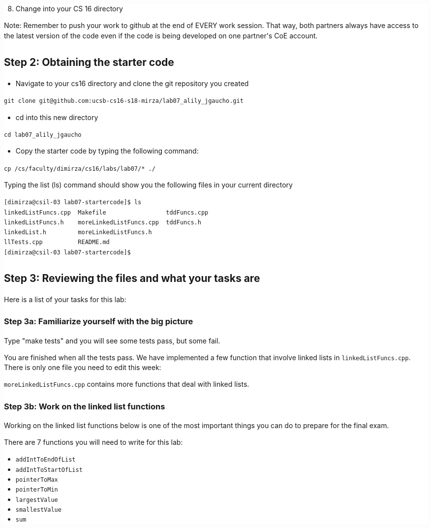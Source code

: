 8. Change into your CS 16 directory

Note: Remember to push your work to github at the end of EVERY work session. That way, both partners always have access to the latest version of the code even if the code is being developed on one partner's CoE account.



## Step 2: Obtaining the starter code

* Navigate to your cs16 directory and clone the git repository you created
```
git clone git@github.com:ucsb-cs16-s18-mirza/lab07_alily_jgaucho.git
```
* cd into this new directory
```
cd lab07_alily_jgaucho
```

* Copy the starter code by typing the following command:

```
cp /cs/faculty/dimirza/cs16/labs/lab07/* ./
```

Typing the list (ls) command should show you the following files in your current directory

```
[dimirza@csil-03 lab07-startercode]$ ls
linkedListFuncs.cpp  Makefile                 tddFuncs.cpp
linkedListFuncs.h    moreLinkedListFuncs.cpp  tddFuncs.h
linkedList.h         moreLinkedListFuncs.h
llTests.cpp          README.md
[dimirza@csil-03 lab07-startercode]$
```


## Step 3: Reviewing the files and what your tasks are

Here is a list of your tasks for this lab:

### Step 3a: Familiarize yourself with the big picture

Type "make tests" and you will see some tests pass, but some fail.

You are finished when all the tests pass. We have implemented a few function that involve linked lists in `linkedListFuncs.cpp`. There is only one file you need to edit this week:

<code>moreLinkedListFuncs.cpp</code> contains more functions that deal with linked lists.  


### Step 3b: Work on the linked list functions

Working on the linked list functions below is one of the most important things you can do to prepare for the final exam.

There are 7 functions you will need to write for this lab:

* <code>addIntToEndOfList</code>
* <code>addIntToStartOfList</code>
* <code>pointerToMax</code>
* <code>pointerToMin</code>
* <code>largestValue</code>
* <code>smallestValue</code>
* <code>sum</code>
